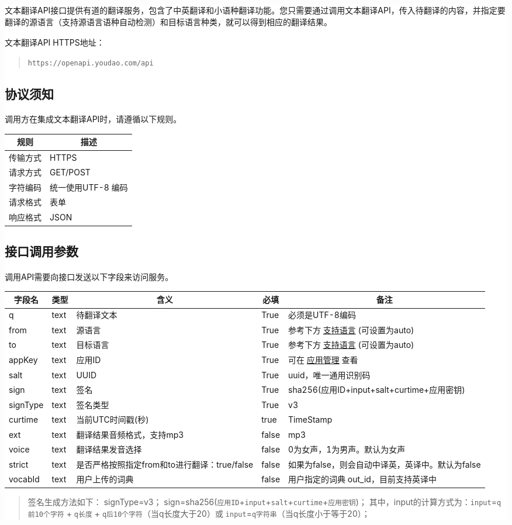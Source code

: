 文本翻译API接口提供有道的翻译服务，包含了中英翻译和小语种翻译功能。您只需要通过调用文本翻译API，传入待翻译的内容，并指定要翻译的源语言（支持源语言语种自动检测）和目标语言种类，就可以得到相应的翻译结果。

文本翻译API HTTPS地址：

> ```
> https://openapi.youdao.com/api
> ```

## 协议须知

调用方在集成文本翻译API时，请遵循以下规则。

| 规则     | 描述               |
| -------- | ------------------ |
| 传输方式 | HTTPS              |
| 请求方式 | GET/POST           |
| 字符编码 | 统一使用UTF-8 编码 |
| 请求格式 | 表单               |
| 响应格式 | JSON               |

## 接口调用参数

调用API需要向接口发送以下字段来访问服务。

| 字段名   | 类型 | 含义                                         | 必填  | 备注                                                         |
| -------- | ---- | -------------------------------------------- | ----- | ------------------------------------------------------------ |
| q        | text | 待翻译文本                                   | True  | 必须是UTF-8编码                                              |
| from     | text | 源语言                                       | True  | 参考下方 [支持语言](https://ai.youdao.com/DOCSIRMA/html/自然语言翻译/API文档/文本翻译服务/文本翻译服务-API文档.html#section-9) (可设置为auto) |
| to       | text | 目标语言                                     | True  | 参考下方 [支持语言](https://ai.youdao.com/DOCSIRMA/html/自然语言翻译/API文档/文本翻译服务/文本翻译服务-API文档.html#section-9) (可设置为auto) |
| appKey   | text | 应用ID                                       | True  | 可在 [应用管理](https://ai.youdao.com/appmgr.s) 查看         |
| salt     | text | UUID                                         | True  | uuid，唯一通用识别码                                         |
| sign     | text | 签名                                         | True  | sha256(应用ID+input+salt+curtime+应用密钥)                   |
| signType | text | 签名类型                                     | True  | v3                                                           |
| curtime  | text | 当前UTC时间戳(秒)                            | true  | TimeStamp                                                    |
| ext      | text | 翻译结果音频格式，支持mp3                    | false | mp3                                                          |
| voice    | text | 翻译结果发音选择                             | false | 0为女声，1为男声。默认为女声                                 |
| strict   | text | 是否严格按照指定from和to进行翻译：true/false | false | 如果为false，则会自动中译英，英译中。默认为false             |
| vocabId  | text | 用户上传的词典                               | false | 用户指定的词典 out_id，目前支持英译中                        |

> 签名生成方法如下：
> signType=v3；
> sign=sha256(`应用ID`+`input`+`salt`+`curtime`+`应用密钥`)；
> 其中，input的计算方式为：`input`=`q前10个字符` + `q长度` + `q后10个字符`（当q长度大于20）或 `input`=`q字符串`（当q长度小于等于20）；
